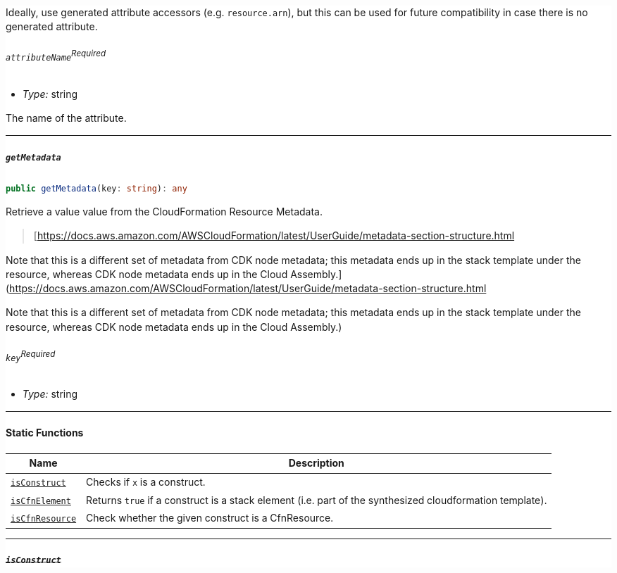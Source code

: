 Ideally, use generated attribute accessors (e.g. `resource.arn`), but this can be used for future compatibility
in case there is no generated attribute.

###### `attributeName`<sup>Required</sup> <a name="attributeName" id="@mongodbatlas-awscdk/legacy-cluster.CfnCluster.getAtt.parameter.attributeName"></a>

- *Type:* string

The name of the attribute.

---

##### `getMetadata` <a name="getMetadata" id="@mongodbatlas-awscdk/legacy-cluster.CfnCluster.getMetadata"></a>

```typescript
public getMetadata(key: string): any
```

Retrieve a value value from the CloudFormation Resource Metadata.

> [https://docs.aws.amazon.com/AWSCloudFormation/latest/UserGuide/metadata-section-structure.html

Note that this is a different set of metadata from CDK node metadata; this
metadata ends up in the stack template under the resource, whereas CDK
node metadata ends up in the Cloud Assembly.](https://docs.aws.amazon.com/AWSCloudFormation/latest/UserGuide/metadata-section-structure.html

Note that this is a different set of metadata from CDK node metadata; this
metadata ends up in the stack template under the resource, whereas CDK
node metadata ends up in the Cloud Assembly.)

###### `key`<sup>Required</sup> <a name="key" id="@mongodbatlas-awscdk/legacy-cluster.CfnCluster.getMetadata.parameter.key"></a>

- *Type:* string

---

#### Static Functions <a name="Static Functions" id="Static Functions"></a>

| **Name** | **Description** |
| --- | --- |
| <code><a href="#@mongodbatlas-awscdk/legacy-cluster.CfnCluster.isConstruct">isConstruct</a></code> | Checks if `x` is a construct. |
| <code><a href="#@mongodbatlas-awscdk/legacy-cluster.CfnCluster.isCfnElement">isCfnElement</a></code> | Returns `true` if a construct is a stack element (i.e. part of the synthesized cloudformation template). |
| <code><a href="#@mongodbatlas-awscdk/legacy-cluster.CfnCluster.isCfnResource">isCfnResource</a></code> | Check whether the given construct is a CfnResource. |

---

##### ~~`isConstruct`~~ <a name="isConstruct" id="@mongodbatlas-awscdk/legacy-cluster.CfnCluster.isConstruct"></a>

